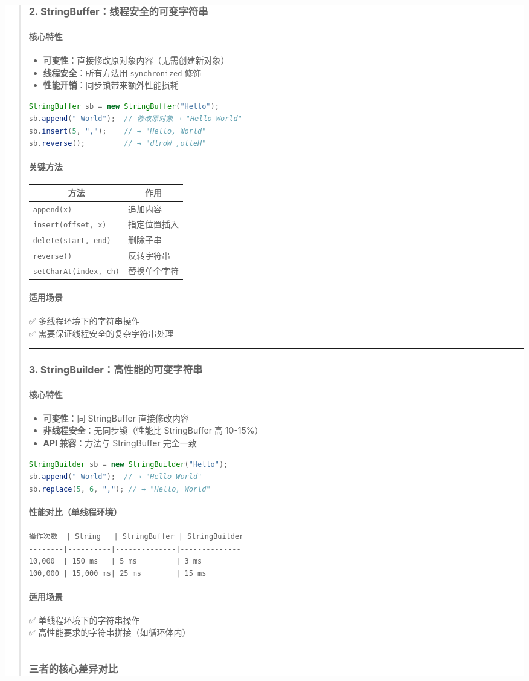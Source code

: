 > ### 2. StringBuffer：线程安全的可变字符串
>
> #### 核心特性
>
> - **可变性**：直接修改原对象内容（无需创建新对象）
> - **线程安全**：所有方法用 `synchronized` 修饰
> - **性能开销**：同步锁带来额外性能损耗
>
> ```java
> StringBuffer sb = new StringBuffer("Hello");
> sb.append(" World");  // 修改原对象 → "Hello World"
> sb.insert(5, ",");    // → "Hello, World"
> sb.reverse();         // → "dlroW ,olleH"
> ```
>
> #### 关键方法
>
> | 方法                   | 作用         |
> | ---------------------- | ------------ |
> | `append(x)`            | 追加内容     |
> | `insert(offset, x)`    | 指定位置插入 |
> | `delete(start, end)`   | 删除子串     |
> | `reverse()`            | 反转字符串   |
> | `setCharAt(index, ch)` | 替换单个字符 |
>
> #### 适用场景
>
> ✅ 多线程环境下的字符串操作  
> ✅ 需要保证线程安全的复杂字符串处理
>
> ---
>
> ### 3. StringBuilder：高性能的可变字符串
>
> #### 核心特性
>
> - **可变性**：同 StringBuffer 直接修改内容
> - **非线程安全**：无同步锁（性能比 StringBuffer 高 10-15%）
> - **API 兼容**：方法与 StringBuffer 完全一致
>
> ```java
> StringBuilder sb = new StringBuilder("Hello");
> sb.append(" World");  // → "Hello World"
> sb.replace(5, 6, ","); // → "Hello, World"
> ```
>
> #### 性能对比（单线程环境）
>
> ```
> 操作次数  | String   | StringBuffer | StringBuilder
> --------|----------|--------------|--------------
> 10,000  | 150 ms   | 5 ms         | 3 ms
> 100,000 | 15,000 ms| 25 ms        | 15 ms
> ```
>
> #### 适用场景
>
> ✅ 单线程环境下的字符串操作  
> ✅ 高性能要求的字符串拼接（如循环体内）
>
> ---
>
> ### 三者的核心差异对比
>